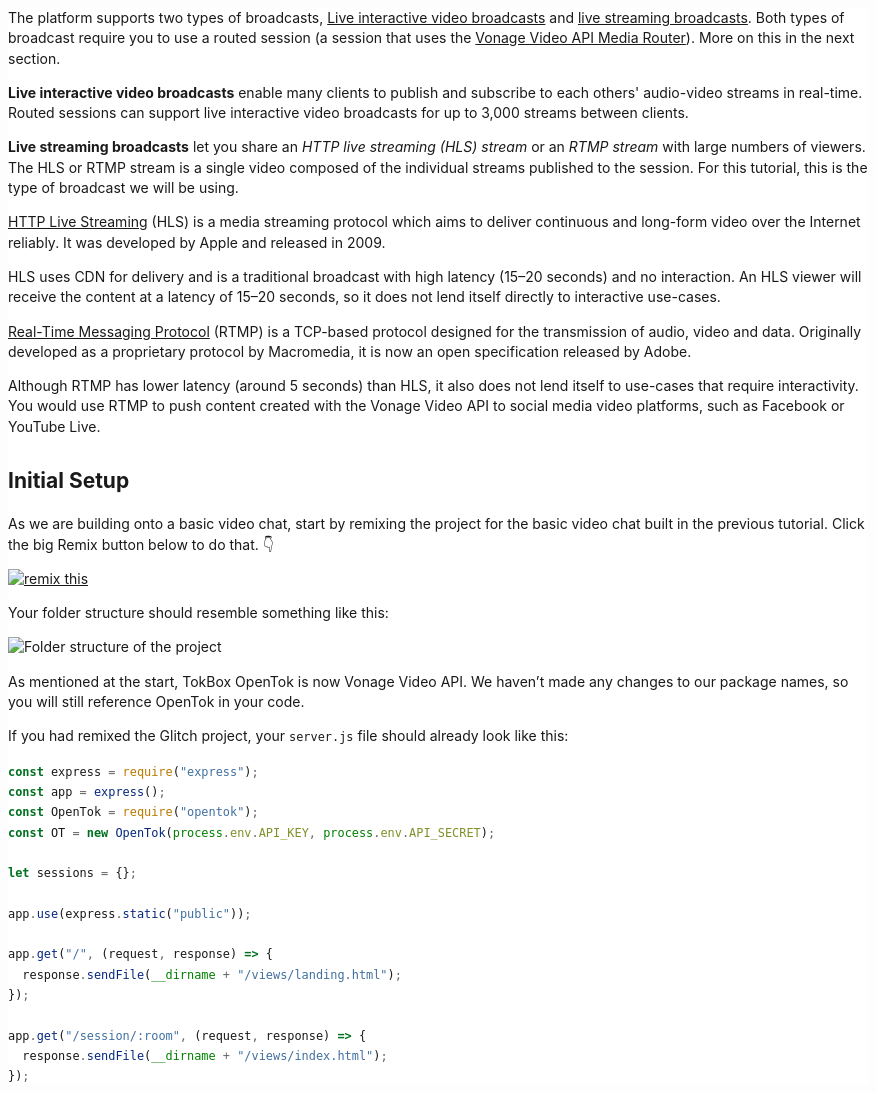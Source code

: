 The platform supports two types of broadcasts, [Live interactive video broadcasts](https://tokbox.com/developer/guides/broadcast/live-interactive-video/) and [live streaming broadcasts](https://tokbox.com/developer/guides/broadcast/live-streaming/). Both types of broadcast require you to use a routed session (a session that uses the [Vonage Video API Media Router](https://tokbox.com/developer/guides/create-session/#media-mode)). More on this in the next section.

**Live interactive video broadcasts** enable many clients to publish and subscribe to each others' audio-video streams in real-time. Routed  sessions can support live interactive video broadcasts for up to 3,000 streams between clients.

**Live streaming broadcasts** let you share an *HTTP live streaming (HLS) stream* or an *RTMP stream* with large numbers of viewers. The HLS or RTMP stream is a single video composed of the individual streams published to the session. For this tutorial, this is the type of broadcast we will be using.

[HTTP Live Streaming](https://tools.ietf.org/html/draft-pantos-http-live-streaming-23) (HLS) is a media streaming protocol which aims to deliver continuous and long-form video over the Internet reliably. It was developed by Apple and released in 2009. 

HLS uses CDN for delivery and is a traditional broadcast with high latency (15–20 seconds) and no interaction. An HLS viewer will receive the content at a latency of 15–20 seconds, so it does not lend itself directly to interactive use-cases.

[Real-Time Messaging Protocol](https://www.adobe.com/devnet/rtmp.html) (RTMP) is a TCP-based protocol designed for the transmission of audio, video and data. Originally developed as a proprietary protocol by Macromedia, it is now an open specification released by Adobe.

Although RTMP has lower latency (around 5 seconds) than HLS, it also does not lend itself to use-cases that require interactivity. You would use RTMP to push content created with the Vonage Video API to social media video platforms, such as Facebook or YouTube Live.

## Initial Setup

As we are building onto a basic video chat, start by remixing the project for the basic video chat built in the previous tutorial. Click the big Remix button below to do that. 👇

<a href="https://glitch.com/edit/?utm_content=project_basic-video-chat&utm_source=remix_this&utm_medium=button&utm_campaign=glitchButton#!/remix/basic-video-chat">
  <img src="https://cdn.glitch.com/2bdfb3f8-05ef-4035-a06e-2043962a3a13%2Fremix%402x.png?1513093958726" alt="remix this" height="33">
</a>

Your folder structure should resemble something like this:

![Folder structure of the project](https://cdn.glitch.com/0d17c722-4359-4e32-b770-32fcae5a3653%2Fglitch-02.png?v=1585276027254)

As mentioned at the start, TokBox OpenTok is now Vonage Video API. We haven’t made any changes to our package names, so you will still reference OpenTok in your code.

If you had remixed the Glitch project, your `server.js` file should already look like this:

```javascript
const express = require("express");
const app = express();
const OpenTok = require("opentok");
const OT = new OpenTok(process.env.API_KEY, process.env.API_SECRET);

let sessions = {};

app.use(express.static("public"));

app.get("/", (request, response) => {
  response.sendFile(__dirname + "/views/landing.html");
});

app.get("/session/:room", (request, response) => {
  response.sendFile(__dirname + "/views/index.html");
});

```